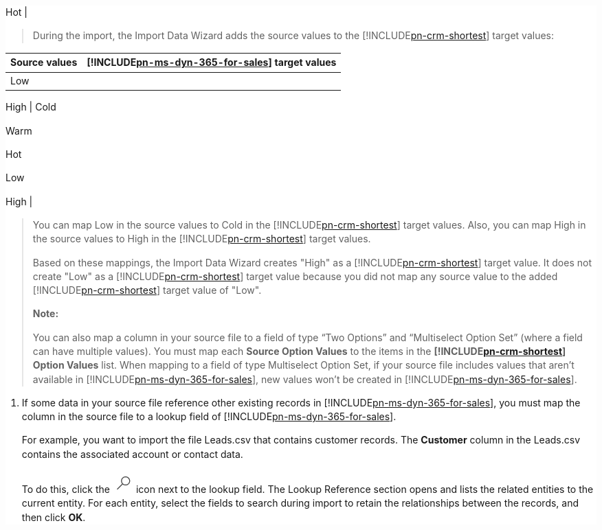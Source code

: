   Hot                                       |

> During the import, the Import Data Wizard adds the source values to the [!INCLUDE[pn-crm-shortest](../includes/pn-crm-shortest.md)] target values:

| **Source values** | **[!INCLUDE[pn-ms-dyn-365-for-sales](../includes/pn-ms-dyn-365-for-sales.md)] target values** |
|-------------------|------------------------------------------|
| Low               
                    
 High               | Cold                                     
                                            
  Warm                                      
                                            
  Hot                                       
                                            
  Low                                       
                                            
  High                                      |

> You can map Low in the source values to Cold in the [!INCLUDE[pn-crm-shortest](../includes/pn-crm-shortest.md)] target values. Also, you can map High in the source values to High in the [!INCLUDE[pn-crm-shortest](../includes/pn-crm-shortest.md)] target values.
>
> Based on these mappings, the Import Data Wizard creates "High" as a [!INCLUDE[pn-crm-shortest](../includes/pn-crm-shortest.md)] target value. It does not create "Low" as a [!INCLUDE[pn-crm-shortest](../includes/pn-crm-shortest.md)] target value because you did not map any source value to the added [!INCLUDE[pn-crm-shortest](../includes/pn-crm-shortest.md)] target value of "Low".
>
> **Note:**
>
> You can also map a column in your source file to a field of type “Two Options” and “Multiselect Option Set” (where a field can have multiple values). You must map each **Source Option Values** to the items in the **[!INCLUDE[pn-crm-shortest](../includes/pn-crm-shortest.md)] Option Values** list. When mapping to a field of type Multiselect Option Set, if your source file includes values that aren’t available in [!INCLUDE[pn-ms-dyn-365-for-sales](../includes/pn-ms-dyn-365-for-sales.md)], new values won’t be created in [!INCLUDE[pn-ms-dyn-365-for-sales](../includes/pn-ms-dyn-365-for-sales.md)].

1.  If some data in your source file reference other existing records in [!INCLUDE[pn-ms-dyn-365-for-sales](../includes/pn-ms-dyn-365-for-sales.md)], you must map the column in the source file to a lookup field of [!INCLUDE[pn-ms-dyn-365-for-sales](../includes/pn-ms-dyn-365-for-sales.md)].

    For example, you want to import the file Leads.csv that contains customer records. The **Customer** column in the Leads.csv contains the associated account or contact data.

    To do this, click the ![Mapping of an option set field](media/option-set-field-mapping.png "Mapping of an option set field") icon next to the lookup field. The Lookup Reference section opens and lists the related entities to the current entity. For each entity, select the fields to search during import to retain the relationships between the records, and then click **OK**.  
